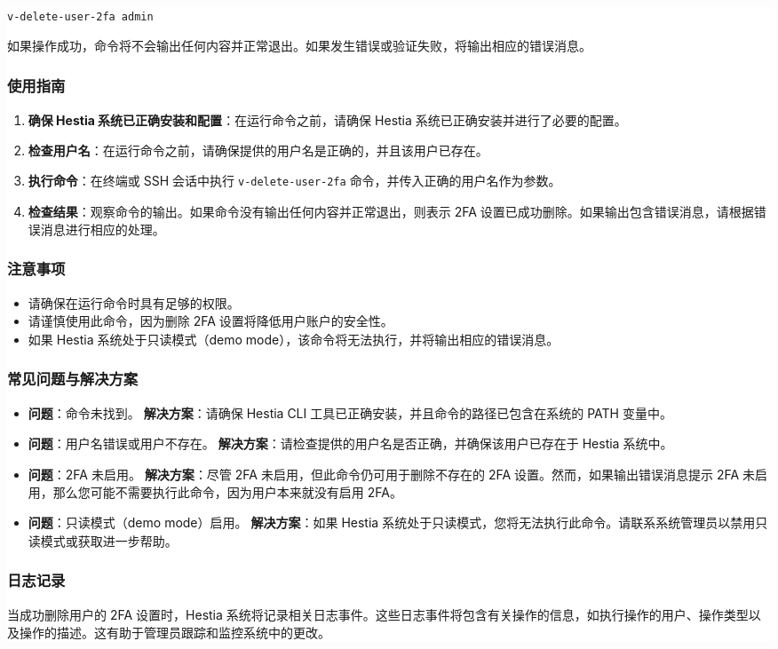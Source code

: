 ```bash
v-delete-user-2fa admin
```

如果操作成功，命令将不会输出任何内容并正常退出。如果发生错误或验证失败，将输出相应的错误消息。

### 使用指南

1. **确保 Hestia 系统已正确安装和配置**：在运行命令之前，请确保 Hestia 系统已正确安装并进行了必要的配置。

2. **检查用户名**：在运行命令之前，请确保提供的用户名是正确的，并且该用户已存在。

3. **执行命令**：在终端或 SSH 会话中执行 `v-delete-user-2fa` 命令，并传入正确的用户名作为参数。

4. **检查结果**：观察命令的输出。如果命令没有输出任何内容并正常退出，则表示 2FA 设置已成功删除。如果输出包含错误消息，请根据错误消息进行相应的处理。

### 注意事项

- 请确保在运行命令时具有足够的权限。
- 请谨慎使用此命令，因为删除 2FA 设置将降低用户账户的安全性。
- 如果 Hestia 系统处于只读模式（demo mode），该命令将无法执行，并将输出相应的错误消息。

### 常见问题与解决方案

- **问题**：命令未找到。
  **解决方案**：请确保 Hestia CLI 工具已正确安装，并且命令的路径已包含在系统的 PATH 变量中。

- **问题**：用户名错误或用户不存在。
  **解决方案**：请检查提供的用户名是否正确，并确保该用户已存在于 Hestia 系统中。

- **问题**：2FA 未启用。
  **解决方案**：尽管 2FA 未启用，但此命令仍可用于删除不存在的 2FA 设置。然而，如果输出错误消息提示 2FA 未启用，那么您可能不需要执行此命令，因为用户本来就没有启用 2FA。

- **问题**：只读模式（demo mode）启用。
  **解决方案**：如果 Hestia 系统处于只读模式，您将无法执行此命令。请联系系统管理员以禁用只读模式或获取进一步帮助。

### 日志记录

当成功删除用户的 2FA 设置时，Hestia 系统将记录相关日志事件。这些日志事件将包含有关操作的信息，如执行操作的用户、操作类型以及操作的描述。这有助于管理员跟踪和监控系统中的更改。